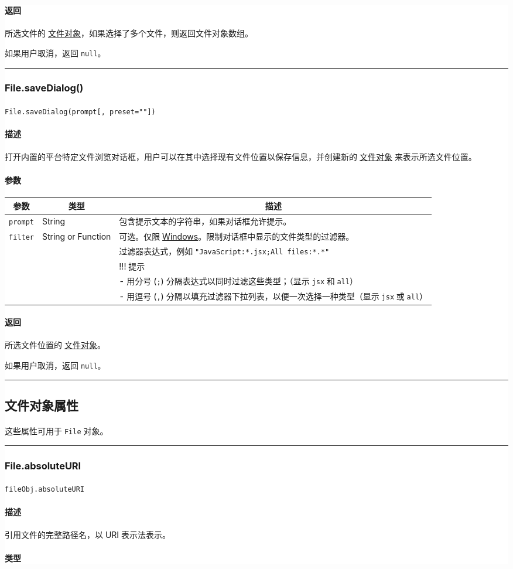 #### 返回

所选文件的 [文件对象](#file-object)，如果选择了多个文件，则返回文件对象数组。

如果用户取消，返回 `null`。

---

### File.saveDialog()

`File.saveDialog(prompt[, preset=""])`

#### 描述

打开内置的平台特定文件浏览对话框，用户可以在其中选择现有文件位置以保存信息，并创建新的 [文件对象](#file-object) 来表示所选文件位置。

#### 参数

| 参数 |   类型   |       描述         |
|-----------|--------------------|--------------------------------------------------------------------------------------------------------------------------------------|
| `prompt`  | String        | 包含提示文本的字符串，如果对话框允许提示。       |
| `filter`  | String or Function | 可选。仅限 [Windows](../../user-interface-tools/window-object)。限制对话框中显示的文件类型的过滤器。 |
|      |    | 过滤器表达式，例如 `"JavaScript:*.jsx;All files:*.*"`     |
|      |    | !!! 提示       |
|      |    |     - 用分号 (`;`) 分隔表达式以同时过滤这些类型；（显示 `jsx` 和 `all`）   |
|      |    |     - 用逗号 (`,`) 分隔以填充过滤器下拉列表，以便一次选择一种类型（显示 `jsx` 或 `all`）      |

#### 返回

所选文件位置的 [文件对象](#file-object)。

如果用户取消，返回 `null`。

---

## 文件对象属性

这些属性可用于 `File` 对象。

---

### File.absoluteURI

`fileObj.absoluteURI`

#### 描述

引用文件的完整路径名，以 URI 表示法表示。

#### 类型
